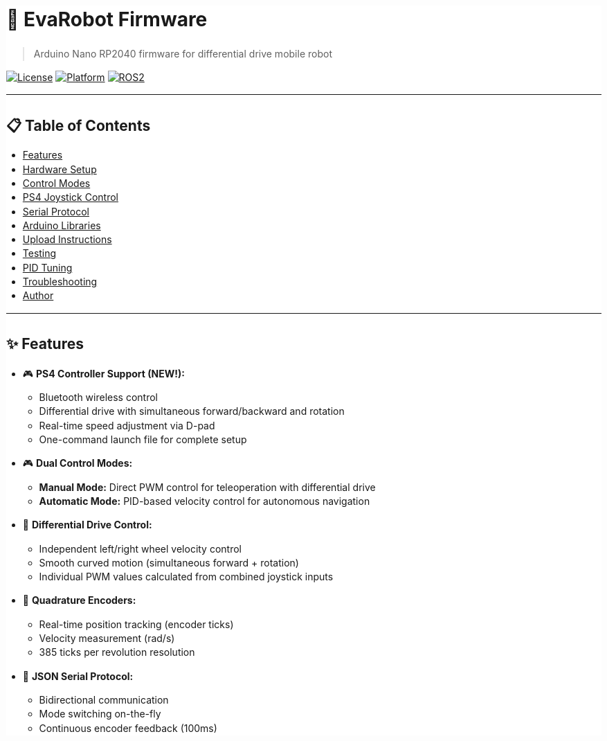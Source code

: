# 🤖 EvaRobot Firmware

> Arduino Nano RP2040 firmware for differential drive mobile robot

[![License](https://img.shields.io/badge/license-BSD--3--Clause-blue.svg)](LICENSE)
[![Platform](https://img.shields.io/badge/platform-Arduino%20RP2040-green.svg)](https://www.arduino.cc/)
[![ROS2](https://img.shields.io/badge/ROS2-Humble-blue.svg)](https://docs.ros.org/en/humble/)

---

## 📋 Table of Contents

- [Features](#-features)
- [Hardware Setup](#-hardware-setup)
- [Control Modes](#-control-modes)
- [PS4 Joystick Control](#-ps4-joystick-control)
- [Serial Protocol](#-serial-communication-protocol)
- [Arduino Libraries](#-arduino-libraries-required)
- [Upload Instructions](#-upload-instructions)
- [Testing](#-testing)
- [PID Tuning](#-pid-tuning)
- [Troubleshooting](#-troubleshooting)
- [Author](#-author)

---

## ✨ Features

- 🎮 **PS4 Controller Support (NEW!):**
  - Bluetooth wireless control
  - Differential drive with simultaneous forward/backward and rotation
  - Real-time speed adjustment via D-pad
  - One-command launch file for complete setup

- 🎮 **Dual Control Modes:**
  - **Manual Mode:** Direct PWM control for teleoperation with differential drive
  - **Automatic Mode:** PID-based velocity control for autonomous navigation

- 🚗 **Differential Drive Control:**
  - Independent left/right wheel velocity control
  - Smooth curved motion (simultaneous forward + rotation)
  - Individual PWM values calculated from combined joystick inputs

- 🔄 **Quadrature Encoders:**
  - Real-time position tracking (encoder ticks)
  - Velocity measurement (rad/s)
  - 385 ticks per revolution resolution

- 📡 **JSON Serial Protocol:**
  - Bidirectional communication
  - Mode switching on-the-fly
  - Continuous encoder feedback (100ms)
